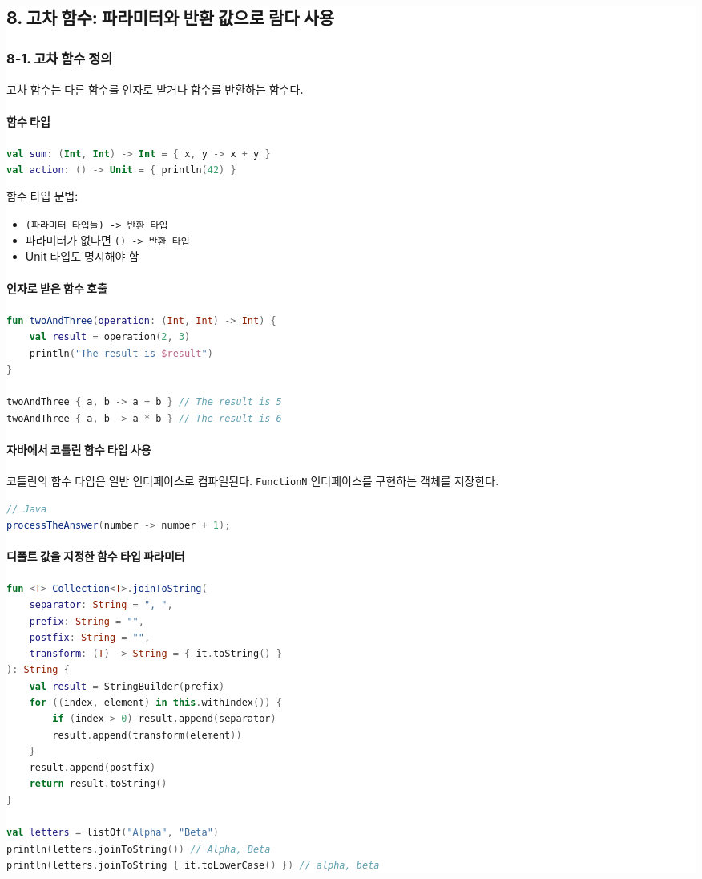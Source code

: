 
## 8. 고차 함수: 파라미터와 반환 값으로 람다 사용

### 8-1. 고차 함수 정의

고차 함수는 다른 함수를 인자로 받거나 함수를 반환하는 함수다.

#### 함수 타입

```kotlin
val sum: (Int, Int) -> Int = { x, y -> x + y }
val action: () -> Unit = { println(42) }
```

함수 타입 문법:
- `(파라미터 타입들) -> 반환 타입`
- 파라미터가 없다면 `() -> 반환 타입`
- Unit 타입도 명시해야 함

#### 인자로 받은 함수 호출

```kotlin
fun twoAndThree(operation: (Int, Int) -> Int) {
    val result = operation(2, 3)
    println("The result is $result")
}

twoAndThree { a, b -> a + b } // The result is 5
twoAndThree { a, b -> a * b } // The result is 6
```

#### 자바에서 코틀린 함수 타입 사용

코틀린의 함수 타입은 일반 인터페이스로 컴파일된다. `FunctionN` 인터페이스를 구현하는 객체를 저장한다.

```java
// Java
processTheAnswer(number -> number + 1);
```

#### 디폴트 값을 지정한 함수 타입 파라미터

```kotlin
fun <T> Collection<T>.joinToString(
    separator: String = ", ",
    prefix: String = "",
    postfix: String = "",
    transform: (T) -> String = { it.toString() }
): String {
    val result = StringBuilder(prefix)
    for ((index, element) in this.withIndex()) {
        if (index > 0) result.append(separator)
        result.append(transform(element))
    }
    result.append(postfix)
    return result.toString()
}

val letters = listOf("Alpha", "Beta")
println(letters.joinToString()) // Alpha, Beta
println(letters.joinToString { it.toLowerCase() }) // alpha, beta
```
